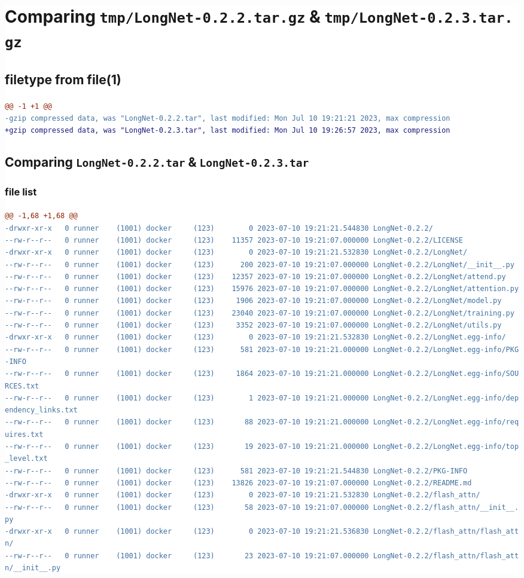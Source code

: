 # Comparing `tmp/LongNet-0.2.2.tar.gz` & `tmp/LongNet-0.2.3.tar.gz`

## filetype from file(1)

```diff
@@ -1 +1 @@
-gzip compressed data, was "LongNet-0.2.2.tar", last modified: Mon Jul 10 19:21:21 2023, max compression
+gzip compressed data, was "LongNet-0.2.3.tar", last modified: Mon Jul 10 19:26:57 2023, max compression
```

## Comparing `LongNet-0.2.2.tar` & `LongNet-0.2.3.tar`

### file list

```diff
@@ -1,68 +1,68 @@
-drwxr-xr-x   0 runner    (1001) docker     (123)        0 2023-07-10 19:21:21.544830 LongNet-0.2.2/
--rw-r--r--   0 runner    (1001) docker     (123)    11357 2023-07-10 19:21:07.000000 LongNet-0.2.2/LICENSE
-drwxr-xr-x   0 runner    (1001) docker     (123)        0 2023-07-10 19:21:21.532830 LongNet-0.2.2/LongNet/
--rw-r--r--   0 runner    (1001) docker     (123)      200 2023-07-10 19:21:07.000000 LongNet-0.2.2/LongNet/__init__.py
--rw-r--r--   0 runner    (1001) docker     (123)    12357 2023-07-10 19:21:07.000000 LongNet-0.2.2/LongNet/attend.py
--rw-r--r--   0 runner    (1001) docker     (123)    15976 2023-07-10 19:21:07.000000 LongNet-0.2.2/LongNet/attention.py
--rw-r--r--   0 runner    (1001) docker     (123)     1906 2023-07-10 19:21:07.000000 LongNet-0.2.2/LongNet/model.py
--rw-r--r--   0 runner    (1001) docker     (123)    23040 2023-07-10 19:21:07.000000 LongNet-0.2.2/LongNet/training.py
--rw-r--r--   0 runner    (1001) docker     (123)     3352 2023-07-10 19:21:07.000000 LongNet-0.2.2/LongNet/utils.py
-drwxr-xr-x   0 runner    (1001) docker     (123)        0 2023-07-10 19:21:21.532830 LongNet-0.2.2/LongNet.egg-info/
--rw-r--r--   0 runner    (1001) docker     (123)      581 2023-07-10 19:21:21.000000 LongNet-0.2.2/LongNet.egg-info/PKG-INFO
--rw-r--r--   0 runner    (1001) docker     (123)     1864 2023-07-10 19:21:21.000000 LongNet-0.2.2/LongNet.egg-info/SOURCES.txt
--rw-r--r--   0 runner    (1001) docker     (123)        1 2023-07-10 19:21:21.000000 LongNet-0.2.2/LongNet.egg-info/dependency_links.txt
--rw-r--r--   0 runner    (1001) docker     (123)       88 2023-07-10 19:21:21.000000 LongNet-0.2.2/LongNet.egg-info/requires.txt
--rw-r--r--   0 runner    (1001) docker     (123)       19 2023-07-10 19:21:21.000000 LongNet-0.2.2/LongNet.egg-info/top_level.txt
--rw-r--r--   0 runner    (1001) docker     (123)      581 2023-07-10 19:21:21.544830 LongNet-0.2.2/PKG-INFO
--rw-r--r--   0 runner    (1001) docker     (123)    13826 2023-07-10 19:21:07.000000 LongNet-0.2.2/README.md
-drwxr-xr-x   0 runner    (1001) docker     (123)        0 2023-07-10 19:21:21.532830 LongNet-0.2.2/flash_attn/
--rw-r--r--   0 runner    (1001) docker     (123)       58 2023-07-10 19:21:07.000000 LongNet-0.2.2/flash_attn/__init__.py
-drwxr-xr-x   0 runner    (1001) docker     (123)        0 2023-07-10 19:21:21.536830 LongNet-0.2.2/flash_attn/flash_attn/
--rw-r--r--   0 runner    (1001) docker     (123)       23 2023-07-10 19:21:07.000000 LongNet-0.2.2/flash_attn/flash_attn/__init__.py
```